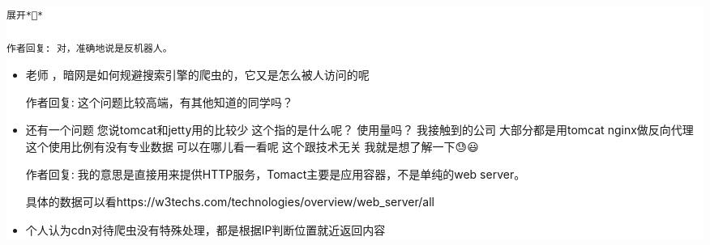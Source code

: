     展开**

    作者回复: 对，准确地说是反机器人。

- 老师 ，暗网是如何规避搜索引擎的爬虫的，它又是怎么被人访问的呢

    作者回复: 这个问题比较高端，有其他知道的同学吗？

- 还有一个问题 您说tomcat和jetty用的比较少 这个指的是什么呢？ 使用量吗？ 我接触到的公司 大部分都是用tomcat nginx做反向代理 这个使用比例有没有专业数据 可以在哪儿看一看呢 这个跟技术无关 我就是想了解一下😓😃

    作者回复: 我的意思是直接用来提供HTTP服务，Tomact主要是应用容器，不是单纯的web server。

    具体的数据可以看https://w3techs.com/technologies/overview/web_server/all

- 个人认为cdn对待爬虫没有特殊处理，都是根据IP判断位置就近返回内容